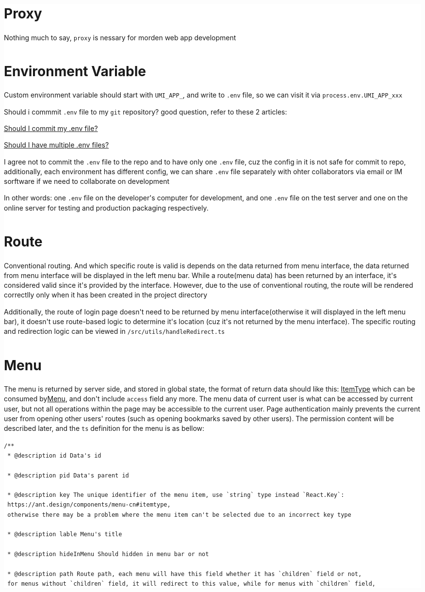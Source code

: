 # Proxy
Nothing much to say, `proxy` is nessary for morden web app development

# Environment Variable
Custom environment variable should start with `UMI_APP_`, and write to `.env` file, so we can visit it via `process.env.UMI_APP_xxx`

Should i commmit `.env` file to my `git` repository? good question, refer to these 2 articles:

[Should I commit my .env file?](https://github.com/motdotla/dotenv#should-i-commit-my-env-file)

[Should I have multiple .env files?](https://github.com/motdotla/dotenv#should-i-have-multiple-env-files)

I agree not to commit the `.env` file to the repo and to have only one `.env` file, cuz the config in it is not safe for commit to repo, additionally, each environment has different config, we can share `.env` file separately with ohter collaborators via email or IM sorftware if we need to collaborate on development

In other words: one `.env` file on the developer's computer for development, and one `.env` file on the test server and one on the online server for testing and production packaging respectively.

# Route
Conventional routing. And which specific route is valid is depends on the data returned from menu interface, the data returned from menu interface will be displayed in the left menu bar. While a route(menu data) has been returned by an interface, it's considered valid since it's provided by the interface. However, due to the use of conventional routing, the route will be rendered correctlly only when it has been created in the project directory

Additionally, the route of login page doesn't need to be returned by menu interface(otherwise it will displayed in the left menu bar), it doesn't use route-based logic to determine it's location (cuz it's not returned by the menu interface). The specific routing and redirection logic can be viewed in `/src/utils/handleRedirect.ts`

# Menu
The menu is returned by server side, and stored in global state, the format of return data should like this: [ItemType](https://ant.design/components/menu#itemtype) which can be consumed by[Menu](https://ant.design/components/menu), and don't include `access` field any more. The menu data of current user is what can be accessed by current user, but not all operations within the page may be accessible to the current user. Page authentication mainly prevents the current user from opening other users' routes (such as opening bookmarks saved by other users). The permission content will be described later, and the `ts` definition for the menu is as bellow:
```
/**
 * @description id Data's id

 * @description pid Data's parent id

 * @description key The unique identifier of the menu item, use `string` type instead `React.Key`:
 https://ant.design/components/menu-cn#itemtype,
 otherwise there may be a problem where the menu item can't be selected due to an incorrect key type

 * @description lable Menu's title

 * @description hideInMenu Should hidden in menu bar or not

 * @description path Route path, each menu will have this field whether it has `children` field or not,
 for menus without `children` field, it will redirect to this value, while for menus with `children` field,
```